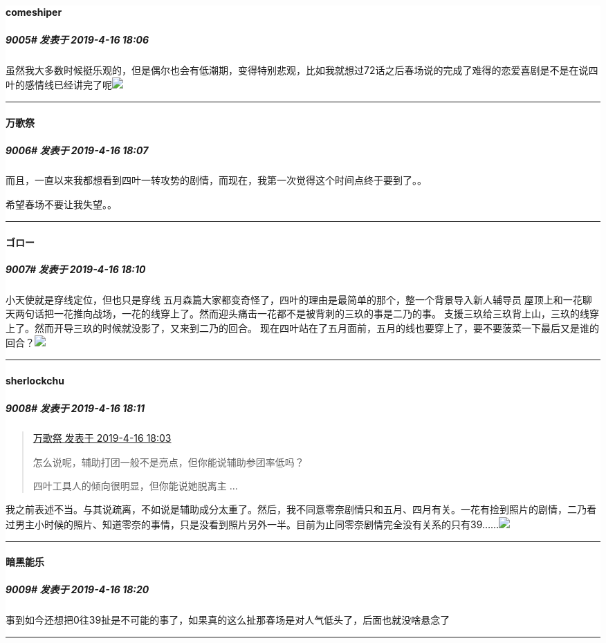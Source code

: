 ####  comeshiper  
##### 9005#       发表于 2019-4-16 18:06


虽然我大多数时候挺乐观的，但是偶尔也会有低潮期，变得特别悲观，比如我就想过72话之后春场说的完成了难得的恋爱喜剧是不是在说四叶的感情线已经讲完了呢<img src="https://static.saraba1st.com/image/smiley/face2017/152.png" referrerpolicy="no-referrer">


-----

####  万歌祭  
##### 9006#       发表于 2019-4-16 18:07


而且，一直以来我都想看到四叶一转攻势的剧情，而现在，我第一次觉得这个时间点终于要到了。。

希望春场不要让我失望。。


-----

####  ゴロー  
##### 9007#       发表于 2019-4-16 18:10


小天使就是穿线定位，但也只是穿线
五月森篇大家都变奇怪了，四叶的理由是最简单的那个，整一个背景导入新人辅导员
屋顶上和一花聊天两句话把一花推向战场，一花的线穿上了。然而迎头痛击一花都不是被背刺的三玖的事是二乃的事。
支援三玖给三玖背上山，三玖的线穿上了。然而开导三玖的时候就没影了，又来到二乃的回合。
现在四叶站在了五月面前，五月的线也要穿上了，要不要菠菜一下最后又是谁的回合？<img src="https://static.saraba1st.com/image/smiley/face2017/067.png" referrerpolicy="no-referrer">


-----

####  sherlockchu  
##### 9008#       发表于 2019-4-16 18:11


<blockquote><a href="httphttps://bbs.saraba1st.com/2b/forum.php?mod=redirect&amp;goto=findpost&amp;pid=43327755&amp;ptid=1552818" target="_blank">万歌祭 发表于 2019-4-16 18:03</a>

怎么说呢，辅助打团一般不是亮点，但你能说辅助参团率低吗？

四叶工具人的倾向很明显，但你能说她脱离主 ...</blockquote>
我之前表述不当。与其说疏离，不如说是辅助成分太重了。然后，我不同意零奈剧情只和五月、四月有关。一花有捡到照片的剧情，二乃看过男主小时候的照片、知道零奈的事情，只是没看到照片另外一半。目前为止同零奈剧情完全没有关系的只有39……<img src="https://static.saraba1st.com/image/smiley/face2017/078.png" referrerpolicy="no-referrer"> 


-----

####  暗黑能乐  
##### 9009#       发表于 2019-4-16 18:20


事到如今还想把0往39扯是不可能的事了，如果真的这么扯那春场是对人气低头了，后面也就没啥悬念了


-----
